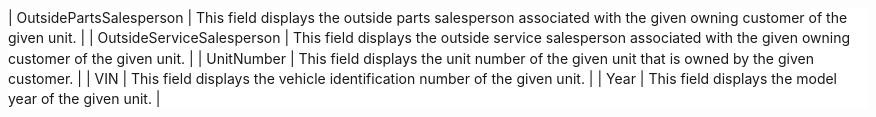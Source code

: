 | OutsidePartsSalesperson   | This field displays the outside parts salesperson associated with the given owning customer of the given unit.   |
| OutsideServiceSalesperson | This field displays the outside service salesperson associated with the given owning customer of the given unit. |
| UnitNumber                | This field displays the unit number of the given unit that is owned by the given customer.                       |
| VIN                       | This field displays the vehicle identification number of the given unit.                                         |
| Year                      | This field displays the model year of the given unit.                                                            |
